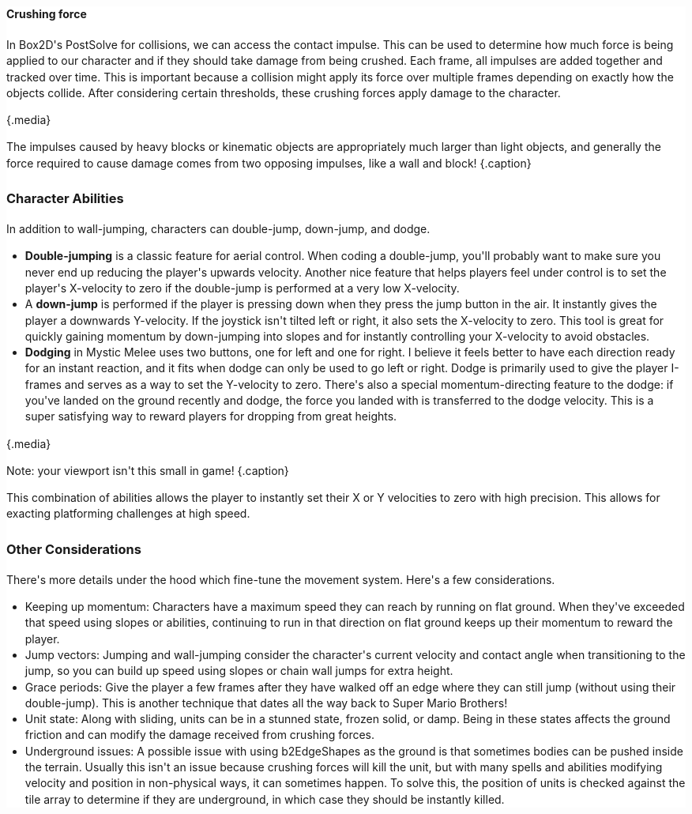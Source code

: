 #### Crushing force

In Box2D's PostSolve for collisions, we can access the contact impulse. This can be used to determine how much force is being applied to our character and if they should take damage from being crushed. Each frame, all impulses are added together and tracked over time. This is important because a collision might apply its force over multiple frames depending on exactly how the objects collide. After considering certain thresholds, these crushing forces apply damage to the character.

<video autoplay loop muted playsinline src="crushing.webm"></video> {.media}

The impulses caused by heavy blocks or kinematic objects are appropriately much larger than light objects, and generally the force required to cause damage comes from two opposing impulses, like a wall and block! {.caption}

### Character Abilities

In addition to wall-jumping, characters can double-jump, down-jump, and dodge.

- **Double-jumping** is a classic feature for aerial control. When coding a double-jump, you'll probably want to make sure you never end up reducing the player's upwards velocity. Another nice feature that helps players feel under control is to set the player's X-velocity to zero if the double-jump is performed at a very low X-velocity.
- A **down-jump** is performed if the player is pressing down when they press the jump button in the air. It instantly gives the player a downwards Y-velocity. If the joystick isn't tilted left or right, it also sets the X-velocity to zero. This tool is great for quickly gaining momentum by down-jumping into slopes and for instantly controlling your X-velocity to avoid obstacles.
- **Dodging** in Mystic Melee uses two buttons, one for left and one for right. I believe it feels better to have each direction ready for an instant reaction, and it fits when dodge can only be used to go left or right. Dodge is primarily used to give the player I-frames and serves as a way to set the Y-velocity to zero. There's also a special momentum-directing feature to the dodge: if you've landed on the ground recently and dodge, the force you landed with is transferred to the dodge velocity. This is a super satisfying way to reward players for dropping from great heights.

<video autoplay loop muted playsinline src="precision.webm"></video> {.media}

Note: your viewport isn't this small in game! {.caption}

This combination of abilities allows the player to instantly set their X or Y velocities to zero with high precision. This allows for exacting platforming challenges at high speed.

### Other Considerations

There's more details under the hood which fine-tune the movement system. Here's a few considerations.

- Keeping up momentum: Characters have a maximum speed they can reach by running on flat ground. When they've exceeded that speed using slopes or abilities, continuing to run in that direction on flat ground keeps up their momentum to reward the player.
- Jump vectors: Jumping and wall-jumping consider the character's current velocity and contact angle when transitioning to the jump, so you can build up speed using slopes or chain wall jumps for extra height.
- Grace periods: Give the player a few frames after they have walked off an edge where they can still jump (without using their double-jump). This is another technique that dates all the way back to Super Mario Brothers!
- Unit state: Along with sliding, units can be in a stunned state, frozen solid, or damp. Being in these states affects the ground friction and can modify the damage received from crushing forces.
- Underground issues: A possible issue with using b2EdgeShapes as the ground is that sometimes bodies can be pushed inside the terrain. Usually this isn't an issue because crushing forces will kill the unit, but with many spells and abilities modifying velocity and position in non-physical ways, it can sometimes happen. To solve this, the position of units is checked against the tile array to determine if they are underground, in which case they should be instantly killed.
